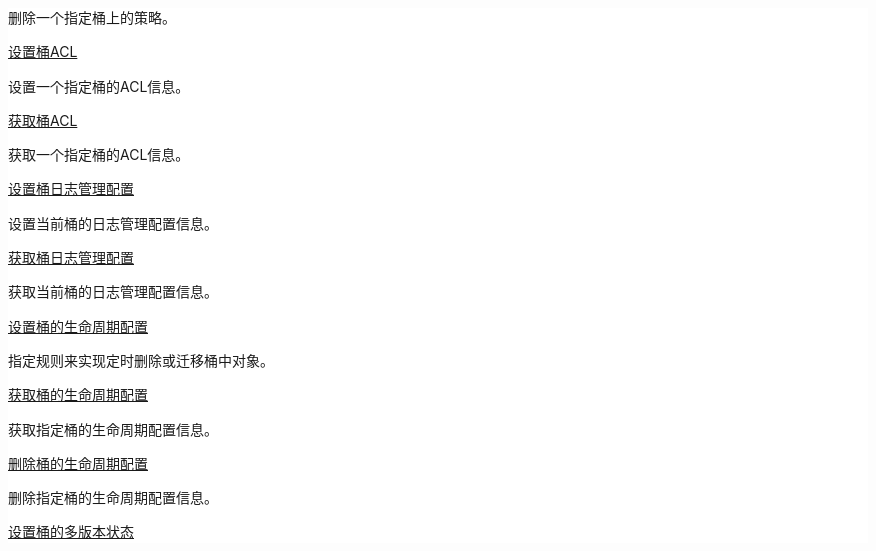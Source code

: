 <td class="cellrowborder" valign="top" width="60.089999999999996%" headers="mcps1.2.3.1.2 "><p id="p203154101814"><a name="p203154101814"></a><a name="p203154101814"></a>删除一个指定桶上的策略。</p>
</td>
</tr>
<tr id="row31794505"><td class="cellrowborder" valign="top" width="39.910000000000004%" headers="mcps1.2.3.1.1 "><p id="p29399851"><a name="p29399851"></a><a name="p29399851"></a><a href="设置桶ACL.md">设置桶ACL</a></p>
</td>
<td class="cellrowborder" valign="top" width="60.089999999999996%" headers="mcps1.2.3.1.2 "><p id="p43314414187"><a name="p43314414187"></a><a name="p43314414187"></a>设置一个指定桶的ACL信息。</p>
</td>
</tr>
<tr id="row63272067"><td class="cellrowborder" valign="top" width="39.910000000000004%" headers="mcps1.2.3.1.1 "><p id="p59713398"><a name="p59713398"></a><a name="p59713398"></a><a href="获取桶ACL.md">获取桶ACL</a></p>
</td>
<td class="cellrowborder" valign="top" width="60.089999999999996%" headers="mcps1.2.3.1.2 "><p id="p14335481815"><a name="p14335481815"></a><a name="p14335481815"></a>获取一个指定桶的ACL信息。</p>
</td>
</tr>
<tr id="row549671"><td class="cellrowborder" valign="top" width="39.910000000000004%" headers="mcps1.2.3.1.1 "><p id="p49625342"><a name="p49625342"></a><a name="p49625342"></a><a href="设置桶日志管理配置.md">设置桶日志管理配置</a></p>
</td>
<td class="cellrowborder" valign="top" width="60.089999999999996%" headers="mcps1.2.3.1.2 "><p id="p93312419189"><a name="p93312419189"></a><a name="p93312419189"></a>设置当前桶的日志管理配置信息。</p>
</td>
</tr>
<tr id="row43974897"><td class="cellrowborder" valign="top" width="39.910000000000004%" headers="mcps1.2.3.1.1 "><p id="p18295456"><a name="p18295456"></a><a name="p18295456"></a><a href="获取桶日志管理配置.md">获取桶日志管理配置</a></p>
</td>
<td class="cellrowborder" valign="top" width="60.089999999999996%" headers="mcps1.2.3.1.2 "><p id="p12332481814"><a name="p12332481814"></a><a name="p12332481814"></a>获取当前桶的日志管理配置信息。</p>
</td>
</tr>
<tr id="row461412618318"><td class="cellrowborder" valign="top" width="39.910000000000004%" headers="mcps1.2.3.1.1 "><p id="p146159261310"><a name="p146159261310"></a><a name="p146159261310"></a><a href="设置桶的生命周期配置.md">设置桶的生命周期配置</a></p>
</td>
<td class="cellrowborder" valign="top" width="60.089999999999996%" headers="mcps1.2.3.1.2 "><p id="p1633748182"><a name="p1633748182"></a><a name="p1633748182"></a>指定规则来实现定时删除或迁移桶中对象。</p>
</td>
</tr>
<tr id="row5886350183216"><td class="cellrowborder" valign="top" width="39.910000000000004%" headers="mcps1.2.3.1.1 "><p id="p1188810501325"><a name="p1188810501325"></a><a name="p1188810501325"></a><a href="获取桶的生命周期配置.md">获取桶的生命周期配置</a></p>
</td>
<td class="cellrowborder" valign="top" width="60.089999999999996%" headers="mcps1.2.3.1.2 "><p id="p333154191816"><a name="p333154191816"></a><a name="p333154191816"></a>获取指定桶的生命周期配置信息。</p>
</td>
</tr>
<tr id="row49401830133618"><td class="cellrowborder" valign="top" width="39.910000000000004%" headers="mcps1.2.3.1.1 "><p id="p694013043619"><a name="p694013043619"></a><a name="p694013043619"></a><a href="删除桶的生命周期配置.md">删除桶的生命周期配置</a></p>
</td>
<td class="cellrowborder" valign="top" width="60.089999999999996%" headers="mcps1.2.3.1.2 "><p id="p13331344183"><a name="p13331344183"></a><a name="p13331344183"></a>删除指定桶的生命周期配置信息。</p>
</td>
</tr>
<tr id="row30441382"><td class="cellrowborder" valign="top" width="39.910000000000004%" headers="mcps1.2.3.1.1 "><p id="p9930306"><a name="p9930306"></a><a name="p9930306"></a><a href="设置桶的多版本状态.md">设置桶的多版本状态</a></p>
</td>